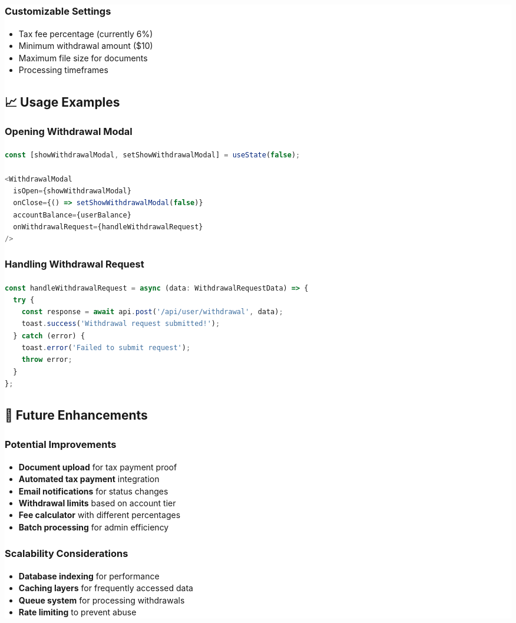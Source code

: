 ### Customizable Settings
- Tax fee percentage (currently 6%)
- Minimum withdrawal amount ($10)
- Maximum file size for documents
- Processing timeframes

## 📈 Usage Examples

### Opening Withdrawal Modal
```typescript
const [showWithdrawalModal, setShowWithdrawalModal] = useState(false);

<WithdrawalModal
  isOpen={showWithdrawalModal}
  onClose={() => setShowWithdrawalModal(false)}
  accountBalance={userBalance}
  onWithdrawalRequest={handleWithdrawalRequest}
/>
```

### Handling Withdrawal Request
```typescript
const handleWithdrawalRequest = async (data: WithdrawalRequestData) => {
  try {
    const response = await api.post('/api/user/withdrawal', data);
    toast.success('Withdrawal request submitted!');
  } catch (error) {
    toast.error('Failed to submit request');
    throw error;
  }
};
```

## 🔄 Future Enhancements

### Potential Improvements
- **Document upload** for tax payment proof
- **Automated tax payment** integration
- **Email notifications** for status changes
- **Withdrawal limits** based on account tier
- **Fee calculator** with different percentages
- **Batch processing** for admin efficiency

### Scalability Considerations
- **Database indexing** for performance
- **Caching layers** for frequently accessed data
- **Queue system** for processing withdrawals
- **Rate limiting** to prevent abuse
